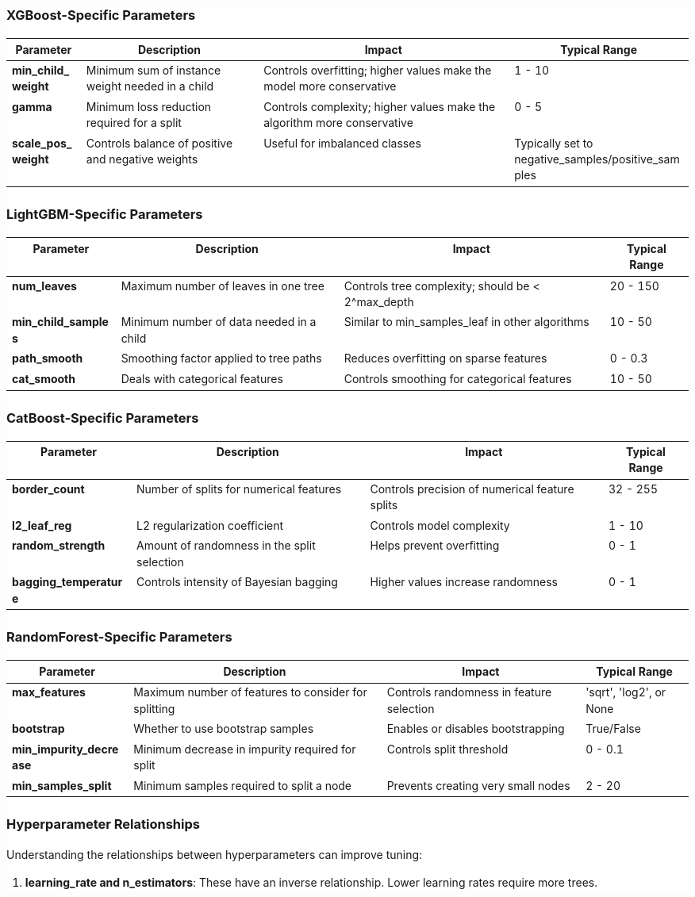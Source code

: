 ### XGBoost-Specific Parameters

| Parameter | Description | Impact | Typical Range |
|-----------|-------------|--------|--------------|
| **min_child_weight** | Minimum sum of instance weight needed in a child | Controls overfitting; higher values make the model more conservative | 1 - 10 |
| **gamma** | Minimum loss reduction required for a split | Controls complexity; higher values make the algorithm more conservative | 0 - 5 |
| **scale_pos_weight** | Controls balance of positive and negative weights | Useful for imbalanced classes | Typically set to negative_samples/positive_samples |

### LightGBM-Specific Parameters

| Parameter | Description | Impact | Typical Range |
|-----------|-------------|--------|--------------|
| **num_leaves** | Maximum number of leaves in one tree | Controls tree complexity; should be < 2^max_depth | 20 - 150 |
| **min_child_samples** | Minimum number of data needed in a child | Similar to min_samples_leaf in other algorithms | 10 - 50 |
| **path_smooth** | Smoothing factor applied to tree paths | Reduces overfitting on sparse features | 0 - 0.3 |
| **cat_smooth** | Deals with categorical features | Controls smoothing for categorical features | 10 - 50 |

### CatBoost-Specific Parameters

| Parameter | Description | Impact | Typical Range |
|-----------|-------------|--------|--------------|
| **border_count** | Number of splits for numerical features | Controls precision of numerical feature splits | 32 - 255 |
| **l2_leaf_reg** | L2 regularization coefficient | Controls model complexity | 1 - 10 |
| **random_strength** | Amount of randomness in the split selection | Helps prevent overfitting | 0 - 1 |
| **bagging_temperature** | Controls intensity of Bayesian bagging | Higher values increase randomness | 0 - 1 |

### RandomForest-Specific Parameters

| Parameter | Description | Impact | Typical Range |
|-----------|-------------|--------|--------------|
| **max_features** | Maximum number of features to consider for splitting | Controls randomness in feature selection | 'sqrt', 'log2', or None |
| **bootstrap** | Whether to use bootstrap samples | Enables or disables bootstrapping | True/False |
| **min_impurity_decrease** | Minimum decrease in impurity required for split | Controls split threshold | 0 - 0.1 |
| **min_samples_split** | Minimum samples required to split a node | Prevents creating very small nodes | 2 - 20 |

### Hyperparameter Relationships

Understanding the relationships between hyperparameters can improve tuning:

1. **learning_rate and n_estimators**: These have an inverse relationship. Lower learning rates require more trees.
